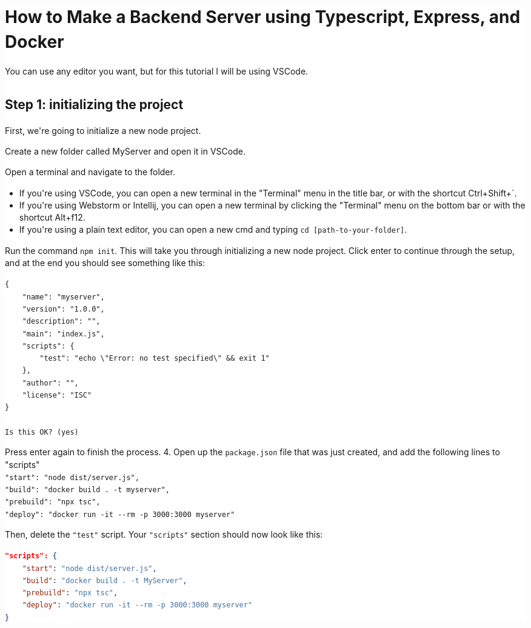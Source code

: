 # How to Make a Backend Server using Typescript, Express, and Docker
You can use any editor you want, but for this tutorial I will be using VSCode.

## Step 1: initializing the project
First, we're going to initialize a new node project.

Create a new folder called MyServer and open it in VSCode.

Open a terminal and navigate to the folder.
* If you're using VSCode, you can open a new terminal in the "Terminal" menu in the title bar, or with the shortcut Ctrl+Shift+`.
* If you're using Webstorm or Intellij, you can open a new terminal by clicking the "Terminal" menu on the bottom bar or with the shortcut Alt+f12.
* If you're using a plain text editor, you can open a new cmd and typing `cd [path-to-your-folder]`.

Run the command `npm init`. This will take you through initializing a new node project. Click enter to continue through the setup, and at the end you should see something like this:
```
{
    "name": "myserver",
    "version": "1.0.0",
    "description": "",
    "main": "index.js",
    "scripts": {
        "test": "echo \"Error: no test specified\" && exit 1"
    },
    "author": "",
    "license": "ISC"
}

Is this OK? (yes)
```
Press enter again to finish the process.
4. Open up the `package.json` file that was just created, and add the following lines to "scripts"<br>
`"start": "node dist/server.js",`<br>
`"build": "docker build . -t myserver",`<br>
`"prebuild": "npx tsc",`<br>
`"deploy": "docker run -it --rm -p 3000:3000 myserver"`

Then, delete the `"test"` script. Your `"scripts"` section should now look like this:
```json
"scripts": {
    "start": "node dist/server.js",
    "build": "docker build . -t MyServer",
    "prebuild": "npx tsc",
    "deploy": "docker run -it --rm -p 3000:3000 myserver"
}
```
